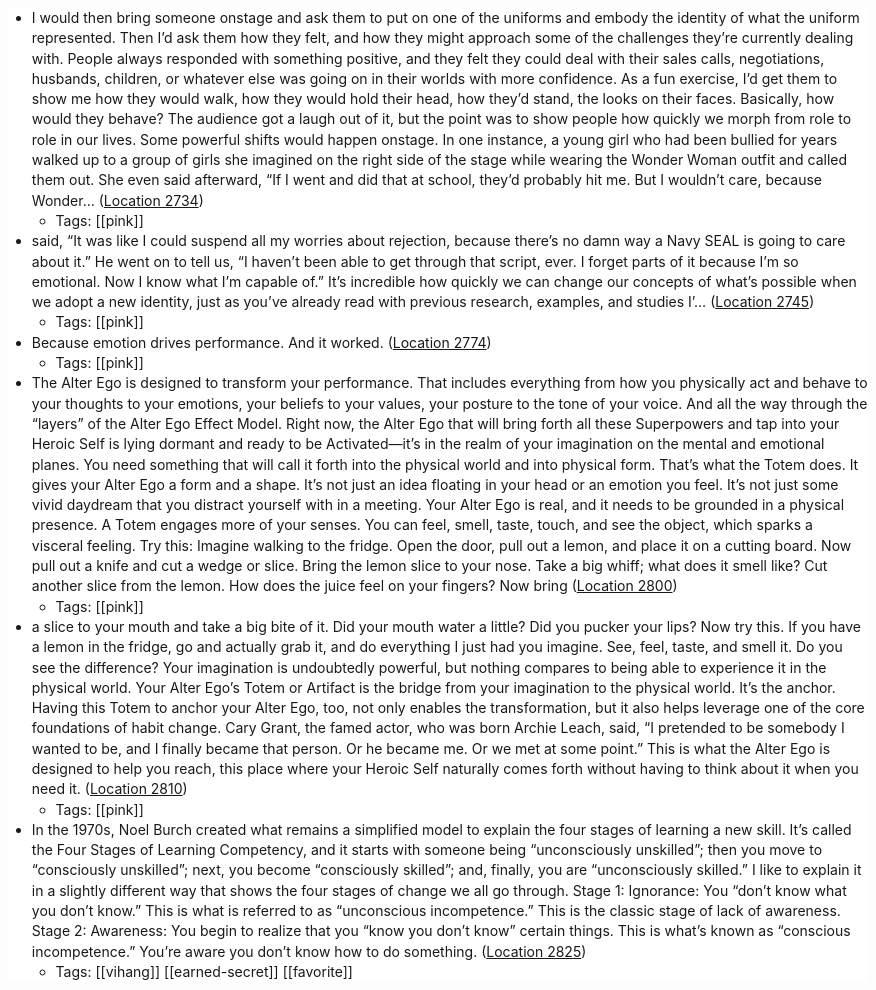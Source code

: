 - I would then bring someone onstage and ask them to put on one of the uniforms and embody the identity of what the uniform represented. Then I’d ask them how they felt, and how they might approach some of the challenges they’re currently dealing with. People always responded with something positive, and they felt they could deal with their sales calls, negotiations, husbands, children, or whatever else was going on in their worlds with more confidence. As a fun exercise, I’d get them to show me how they would walk, how they would hold their head, how they’d stand, the looks on their faces. Basically, how would they behave? The audience got a laugh out of it, but the point was to show people how quickly we morph from role to role in our lives. Some powerful shifts would happen onstage. In one instance, a young girl who had been bullied for years walked up to a group of girls she imagined on the right side of the stage while wearing the Wonder Woman outfit and called them out. She even said afterward, “If I went and did that at school, they’d probably hit me. But I wouldn’t care, because Wonder… ([Location 2734](https://readwise.io/to_kindle?action=open&asin=B075WPWMSK&location=2734))
    - Tags: [[pink]] 
- said, “It was like I could suspend all my worries about rejection, because there’s no damn way a Navy SEAL is going to care about it.” He went on to tell us, “I haven’t been able to get through that script, ever. I forget parts of it because I’m so emotional. Now I know what I’m capable of.” It’s incredible how quickly we can change our concepts of what’s possible when we adopt a new identity, just as you’ve already read with previous research, examples, and studies I’… ([Location 2745](https://readwise.io/to_kindle?action=open&asin=B075WPWMSK&location=2745))
    - Tags: [[pink]] 
- Because emotion drives performance. And it worked. ([Location 2774](https://readwise.io/to_kindle?action=open&asin=B075WPWMSK&location=2774))
    - Tags: [[pink]] 
- The Alter Ego is designed to transform your performance. That includes everything from how you physically act and behave to your thoughts to your emotions, your beliefs to your values, your posture to the tone of your voice. And all the way through the “layers” of the Alter Ego Effect Model. Right now, the Alter Ego that will bring forth all these Superpowers and tap into your Heroic Self is lying dormant and ready to be Activated—it’s in the realm of your imagination on the mental and emotional planes. You need something that will call it forth into the physical world and into physical form. That’s what the Totem does. It gives your Alter Ego a form and a shape. It’s not just an idea floating in your head or an emotion you feel. It’s not just some vivid daydream that you distract yourself with in a meeting. Your Alter Ego is real, and it needs to be grounded in a physical presence. A Totem engages more of your senses. You can feel, smell, taste, touch, and see the object, which sparks a visceral feeling. Try this: Imagine walking to the fridge. Open the door, pull out a lemon, and place it on a cutting board. Now pull out a knife and cut a wedge or slice. Bring the lemon slice to your nose. Take a big whiff; what does it smell like? Cut another slice from the lemon. How does the juice feel on your fingers? Now bring ([Location 2800](https://readwise.io/to_kindle?action=open&asin=B075WPWMSK&location=2800))
    - Tags: [[pink]] 
- a slice to your mouth and take a big bite of it. Did your mouth water a little? Did you pucker your lips? Now try this. If you have a lemon in the fridge, go and actually grab it, and do everything I just had you imagine. See, feel, taste, and smell it. Do you see the difference? Your imagination is undoubtedly powerful, but nothing compares to being able to experience it in the physical world. Your Alter Ego’s Totem or Artifact is the bridge from your imagination to the physical world. It’s the anchor. Having this Totem to anchor your Alter Ego, too, not only enables the transformation, but it also helps leverage one of the core foundations of habit change. Cary Grant, the famed actor, who was born Archie Leach, said, “I pretended to be somebody I wanted to be, and I finally became that person. Or he became me. Or we met at some point.” This is what the Alter Ego is designed to help you reach, this place where your Heroic Self naturally comes forth without having to think about it when you need it. ([Location 2810](https://readwise.io/to_kindle?action=open&asin=B075WPWMSK&location=2810))
    - Tags: [[pink]] 
- In the 1970s, Noel Burch created what remains a simplified model to explain the four stages of learning a new skill. It’s called the Four Stages of Learning Competency, and it starts with someone being “unconsciously unskilled”; then you move to “consciously unskilled”; next, you become “consciously skilled”; and, finally, you are “unconsciously skilled.” I like to explain it in a slightly different way that shows the four stages of change we all go through. Stage 1: Ignorance: You “don’t know what you don’t know.” This is what is referred to as “unconscious incompetence.” This is the classic stage of lack of awareness. Stage 2: Awareness: You begin to realize that you “know you don’t know” certain things. This is what’s known as “conscious incompetence.” You’re aware you don’t know how to do something. ([Location 2825](https://readwise.io/to_kindle?action=open&asin=B075WPWMSK&location=2825))
    - Tags: [[vihang]] [[earned-secret]] [[favorite]] 